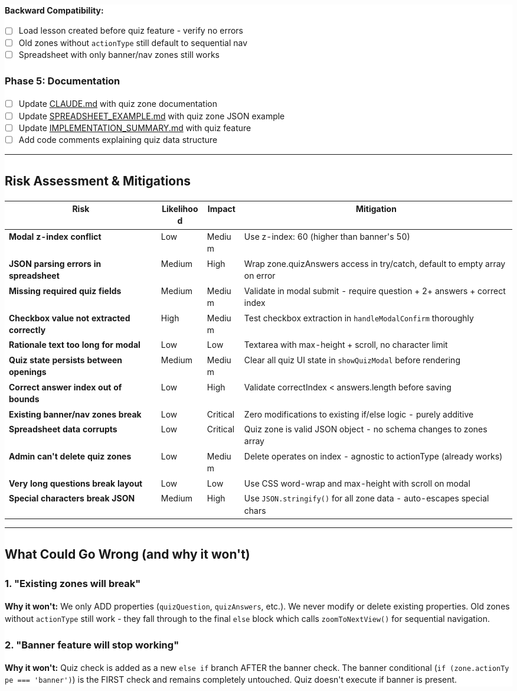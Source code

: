 **Backward Compatibility:**
- [ ] Load lesson created before quiz feature - verify no errors
- [ ] Old zones without `actionType` still default to sequential nav
- [ ] Spreadsheet with only banner/nav zones still works

### Phase 5: Documentation
- [ ] Update [CLAUDE.md](CLAUDE.md) with quiz zone documentation
- [ ] Update [SPREADSHEET_EXAMPLE.md](SPREADSHEET_EXAMPLE.md) with quiz zone JSON example
- [ ] Update [IMPLEMENTATION_SUMMARY.md](IMPLEMENTATION_SUMMARY.md) with quiz feature
- [ ] Add code comments explaining quiz data structure

---

## Risk Assessment & Mitigations

| Risk | Likelihood | Impact | Mitigation |
|------|-----------|--------|------------|
| **Modal z-index conflict** | Low | Medium | Use z-index: 60 (higher than banner's 50) |
| **JSON parsing errors in spreadsheet** | Medium | High | Wrap zone.quizAnswers access in try/catch, default to empty array on error |
| **Missing required quiz fields** | Medium | Medium | Validate in modal submit - require question + 2+ answers + correct index |
| **Checkbox value not extracted correctly** | High | Medium | Test checkbox extraction in `handleModalConfirm` thoroughly |
| **Rationale text too long for modal** | Low | Low | Textarea with max-height + scroll, no character limit |
| **Quiz state persists between openings** | Medium | Medium | Clear all quiz UI state in `showQuizModal` before rendering |
| **Correct answer index out of bounds** | Low | High | Validate correctIndex < answers.length before saving |
| **Existing banner/nav zones break** | Low | Critical | Zero modifications to existing if/else logic - purely additive |
| **Spreadsheet data corrupts** | Low | Critical | Quiz zone is valid JSON object - no schema changes to zones array |
| **Admin can't delete quiz zones** | Low | Medium | Delete operates on index - agnostic to actionType (already works) |
| **Very long questions break layout** | Low | Low | Use CSS word-wrap and max-height with scroll on modal |
| **Special characters break JSON** | Medium | High | Use `JSON.stringify()` for all zone data - auto-escapes special chars |

---

## What Could Go Wrong (and why it won't)

### 1. "Existing zones will break"
**Why it won't:** We only ADD properties (`quizQuestion`, `quizAnswers`, etc.). We never modify or delete existing properties. Old zones without `actionType` still work - they fall through to the final `else` block which calls `zoomToNextView()` for sequential navigation.

### 2. "Banner feature will stop working"
**Why it won't:** Quiz check is added as a new `else if` branch AFTER the banner check. The banner conditional (`if (zone.actionType === 'banner')`) is the FIRST check and remains completely untouched. Quiz doesn't execute if banner is present.
